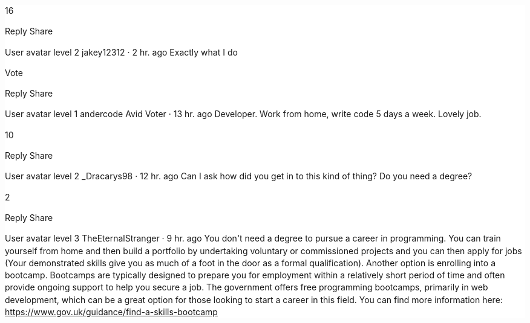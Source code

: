 16


Reply
Share


User avatar
level 2
jakey12312
·
2 hr. ago
Exactly what I do

Vote


Reply
Share


User avatar
level 1
andercode
Avid Voter
·
13 hr. ago
Developer. Work from home, write code 5 days a week. Lovely job.

10


Reply
Share


User avatar
level 2
_Dracarys98
·
12 hr. ago
Can I ask how did you get in to this kind of thing? Do you need a degree?

2


Reply
Share


User avatar
level 3
TheEternalStranger
·
9 hr. ago
You don't need a degree to pursue a career in programming. You can train yourself from home and then build a portfolio by undertaking voluntary or commissioned projects and you can then apply for jobs (Your demonstrated skills give you as much of a foot in the door as a formal qualification).
Another option is enrolling into a bootcamp. Bootcamps are typically designed to prepare you for employment within a relatively short period of time and often provide ongoing support to help you secure a job.
The government offers free programming bootcamps, primarily in web development, which can be a great option for those looking to start a career in this field.
You can find more information here: https://www.gov.uk/guidance/find-a-skills-bootcamp
